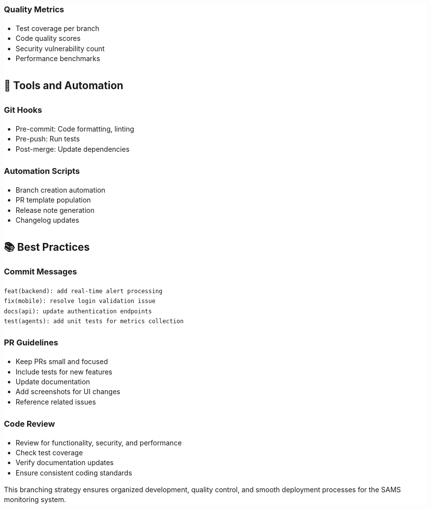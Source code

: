 ### Quality Metrics
- Test coverage per branch
- Code quality scores
- Security vulnerability count
- Performance benchmarks

## 🔧 Tools and Automation

### Git Hooks
- Pre-commit: Code formatting, linting
- Pre-push: Run tests
- Post-merge: Update dependencies

### Automation Scripts
- Branch creation automation
- PR template population
- Release note generation
- Changelog updates

## 📚 Best Practices

### Commit Messages
```
feat(backend): add real-time alert processing
fix(mobile): resolve login validation issue
docs(api): update authentication endpoints
test(agents): add unit tests for metrics collection
```

### PR Guidelines
- Keep PRs small and focused
- Include tests for new features
- Update documentation
- Add screenshots for UI changes
- Reference related issues

### Code Review
- Review for functionality, security, and performance
- Check test coverage
- Verify documentation updates
- Ensure consistent coding standards

This branching strategy ensures organized development, quality control, and smooth deployment processes for the SAMS monitoring system.
